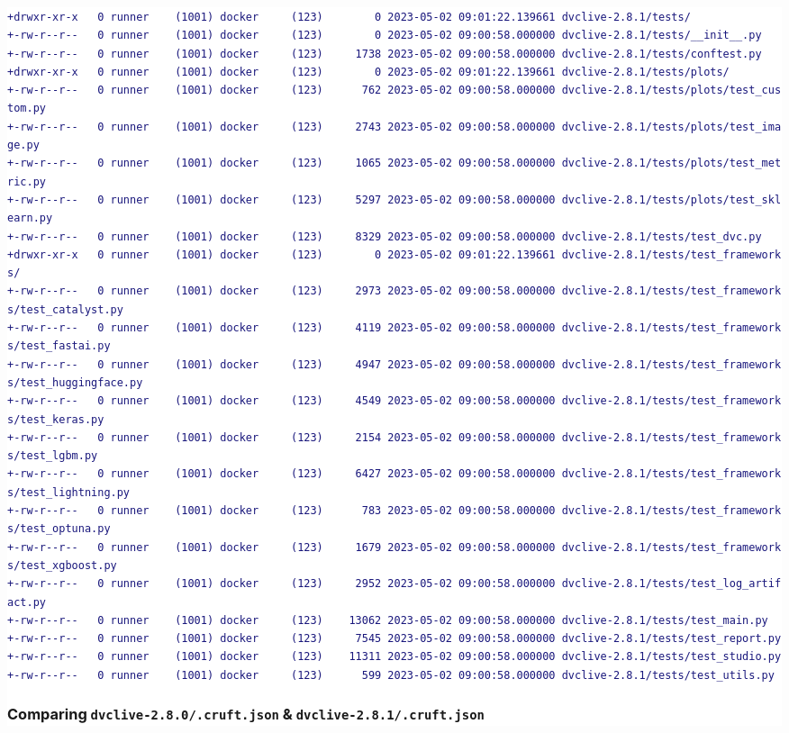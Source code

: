 ```diff
+drwxr-xr-x   0 runner    (1001) docker     (123)        0 2023-05-02 09:01:22.139661 dvclive-2.8.1/tests/
+-rw-r--r--   0 runner    (1001) docker     (123)        0 2023-05-02 09:00:58.000000 dvclive-2.8.1/tests/__init__.py
+-rw-r--r--   0 runner    (1001) docker     (123)     1738 2023-05-02 09:00:58.000000 dvclive-2.8.1/tests/conftest.py
+drwxr-xr-x   0 runner    (1001) docker     (123)        0 2023-05-02 09:01:22.139661 dvclive-2.8.1/tests/plots/
+-rw-r--r--   0 runner    (1001) docker     (123)      762 2023-05-02 09:00:58.000000 dvclive-2.8.1/tests/plots/test_custom.py
+-rw-r--r--   0 runner    (1001) docker     (123)     2743 2023-05-02 09:00:58.000000 dvclive-2.8.1/tests/plots/test_image.py
+-rw-r--r--   0 runner    (1001) docker     (123)     1065 2023-05-02 09:00:58.000000 dvclive-2.8.1/tests/plots/test_metric.py
+-rw-r--r--   0 runner    (1001) docker     (123)     5297 2023-05-02 09:00:58.000000 dvclive-2.8.1/tests/plots/test_sklearn.py
+-rw-r--r--   0 runner    (1001) docker     (123)     8329 2023-05-02 09:00:58.000000 dvclive-2.8.1/tests/test_dvc.py
+drwxr-xr-x   0 runner    (1001) docker     (123)        0 2023-05-02 09:01:22.139661 dvclive-2.8.1/tests/test_frameworks/
+-rw-r--r--   0 runner    (1001) docker     (123)     2973 2023-05-02 09:00:58.000000 dvclive-2.8.1/tests/test_frameworks/test_catalyst.py
+-rw-r--r--   0 runner    (1001) docker     (123)     4119 2023-05-02 09:00:58.000000 dvclive-2.8.1/tests/test_frameworks/test_fastai.py
+-rw-r--r--   0 runner    (1001) docker     (123)     4947 2023-05-02 09:00:58.000000 dvclive-2.8.1/tests/test_frameworks/test_huggingface.py
+-rw-r--r--   0 runner    (1001) docker     (123)     4549 2023-05-02 09:00:58.000000 dvclive-2.8.1/tests/test_frameworks/test_keras.py
+-rw-r--r--   0 runner    (1001) docker     (123)     2154 2023-05-02 09:00:58.000000 dvclive-2.8.1/tests/test_frameworks/test_lgbm.py
+-rw-r--r--   0 runner    (1001) docker     (123)     6427 2023-05-02 09:00:58.000000 dvclive-2.8.1/tests/test_frameworks/test_lightning.py
+-rw-r--r--   0 runner    (1001) docker     (123)      783 2023-05-02 09:00:58.000000 dvclive-2.8.1/tests/test_frameworks/test_optuna.py
+-rw-r--r--   0 runner    (1001) docker     (123)     1679 2023-05-02 09:00:58.000000 dvclive-2.8.1/tests/test_frameworks/test_xgboost.py
+-rw-r--r--   0 runner    (1001) docker     (123)     2952 2023-05-02 09:00:58.000000 dvclive-2.8.1/tests/test_log_artifact.py
+-rw-r--r--   0 runner    (1001) docker     (123)    13062 2023-05-02 09:00:58.000000 dvclive-2.8.1/tests/test_main.py
+-rw-r--r--   0 runner    (1001) docker     (123)     7545 2023-05-02 09:00:58.000000 dvclive-2.8.1/tests/test_report.py
+-rw-r--r--   0 runner    (1001) docker     (123)    11311 2023-05-02 09:00:58.000000 dvclive-2.8.1/tests/test_studio.py
+-rw-r--r--   0 runner    (1001) docker     (123)      599 2023-05-02 09:00:58.000000 dvclive-2.8.1/tests/test_utils.py
```

### Comparing `dvclive-2.8.0/.cruft.json` & `dvclive-2.8.1/.cruft.json`
